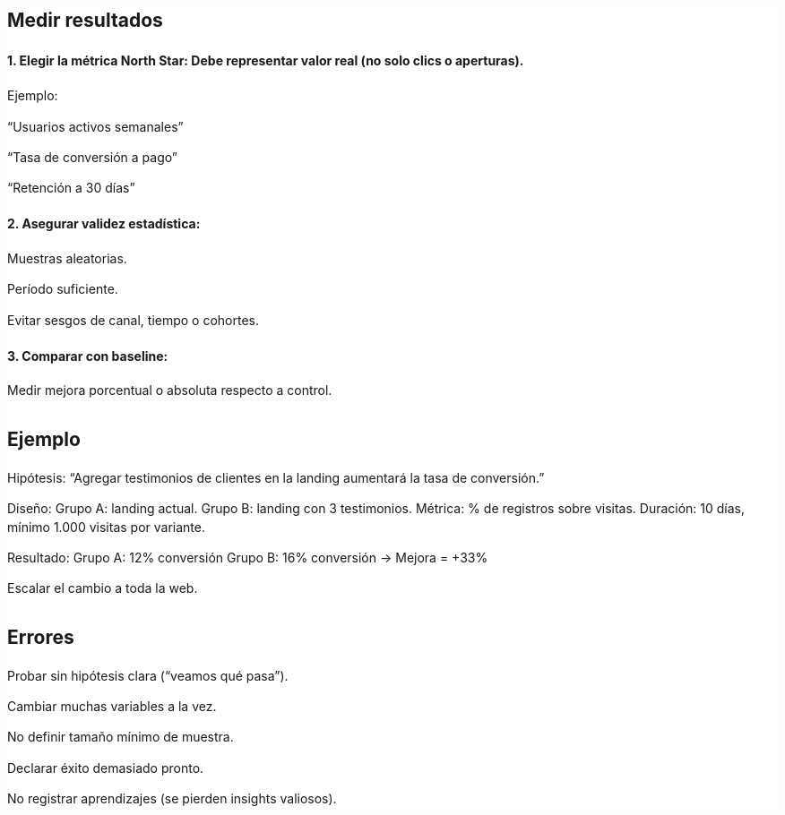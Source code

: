
## Medir resultados

#### 1. Elegir la métrica North Star: Debe representar valor real (no solo clics o aperturas).

Ejemplo:

“Usuarios activos semanales”

“Tasa de conversión a pago”

“Retención a 30 días”


#### 2. Asegurar validez estadística:

Muestras aleatorias.

Período suficiente.

Evitar sesgos de canal, tiempo o cohortes.


#### 3. Comparar con baseline:

Medir mejora porcentual o absoluta respecto a control.


## Ejemplo

Hipótesis:
“Agregar testimonios de clientes en la landing aumentará la tasa de conversión.”

Diseño:
Grupo A: landing actual.
Grupo B: landing con 3 testimonios.
Métrica: % de registros sobre visitas.
Duración: 10 días, mínimo 1.000 visitas por variante.

Resultado:
Grupo A: 12% conversión
Grupo B: 16% conversión
→ Mejora = +33%

Escalar el cambio a toda la web.


## Errores

Probar sin hipótesis clara (“veamos qué pasa”).

Cambiar muchas variables a la vez.

No definir tamaño mínimo de muestra.

Declarar éxito demasiado pronto.

No registrar aprendizajes (se pierden insights valiosos).
